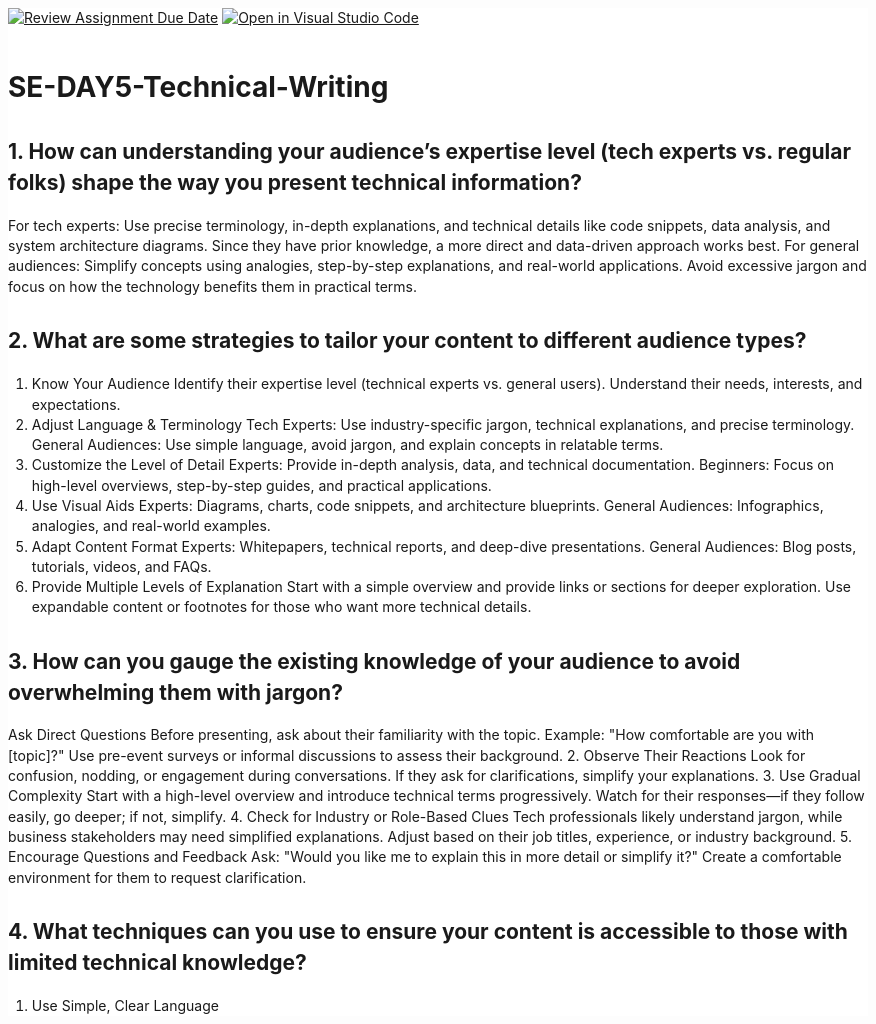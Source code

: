 [![Review Assignment Due Date](https://classroom.github.com/assets/deadline-readme-button-22041afd0340ce965d47ae6ef1cefeee28c7c493a6346c4f15d667ab976d596c.svg)](https://classroom.github.com/a/zsAR-pyY)
[![Open in Visual Studio Code](https://classroom.github.com/assets/open-in-vscode-2e0aaae1b6195c2367325f4f02e2d04e9abb55f0b24a779b69b11b9e10269abc.svg)](https://classroom.github.com/online_ide?assignment_repo_id=18535780&assignment_repo_type=AssignmentRepo)
# SE-DAY5-Technical-Writing
## 1. How can understanding your audience’s expertise level (tech experts vs. regular folks) shape the way you present technical information?
For tech experts: Use precise terminology, in-depth explanations, and technical details like code snippets, data analysis, and system architecture diagrams. Since they have prior knowledge, a more direct and data-driven approach works best.
For general audiences: Simplify concepts using analogies, step-by-step explanations, and real-world applications. Avoid excessive jargon and focus on how the technology benefits them in practical terms.
## 2. What are some strategies to tailor your content to different audience types?
1. Know Your Audience
Identify their expertise level (technical experts vs. general users).
Understand their needs, interests, and expectations.
2. Adjust Language & Terminology
Tech Experts: Use industry-specific jargon, technical explanations, and precise terminology.
General Audiences: Use simple language, avoid jargon, and explain concepts in relatable terms.
3. Customize the Level of Detail
Experts: Provide in-depth analysis, data, and technical documentation.
Beginners: Focus on high-level overviews, step-by-step guides, and practical applications.
4. Use Visual Aids
Experts: Diagrams, charts, code snippets, and architecture blueprints.
General Audiences: Infographics, analogies, and real-world examples.
5. Adapt Content Format
Experts: Whitepapers, technical reports, and deep-dive presentations.
General Audiences: Blog posts, tutorials, videos, and FAQs.
6. Provide Multiple Levels of Explanation
Start with a simple overview and provide links or sections for deeper exploration.
Use expandable content or footnotes for those who want more technical details.
## 3. How can you gauge the existing knowledge of your audience to avoid overwhelming them with jargon?
 Ask Direct Questions
Before presenting, ask about their familiarity with the topic. Example: "How comfortable are you with [topic]?"
Use pre-event surveys or informal discussions to assess their background.
2. Observe Their Reactions
Look for confusion, nodding, or engagement during conversations.
If they ask for clarifications, simplify your explanations.
3. Use Gradual Complexity
Start with a high-level overview and introduce technical terms progressively.
Watch for their responses—if they follow easily, go deeper; if not, simplify.
4. Check for Industry or Role-Based Clues
Tech professionals likely understand jargon, while business stakeholders may need simplified explanations.
Adjust based on their job titles, experience, or industry background.
5. Encourage Questions and Feedback
Ask: "Would you like me to explain this in more detail or simplify it?"
Create a comfortable environment for them to request clarification.
## 4. What techniques can you use to ensure your content is accessible to those with limited technical knowledge?
1. Use Simple, Clear Language